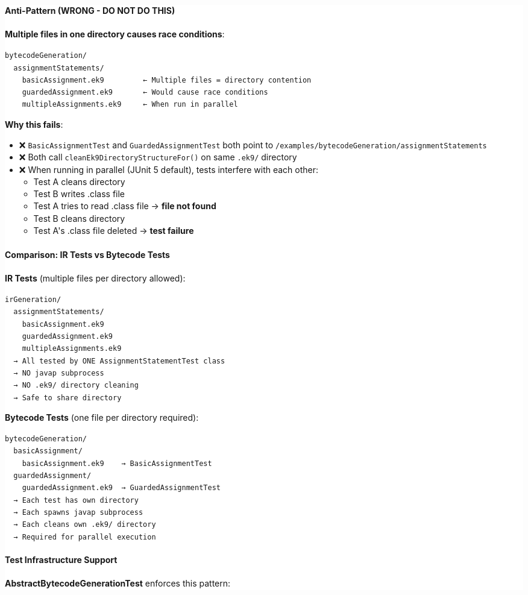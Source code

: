 #### Anti-Pattern (WRONG - DO NOT DO THIS)

**Multiple files in one directory causes race conditions**:

```
bytecodeGeneration/
  assignmentStatements/
    basicAssignment.ek9         ← Multiple files = directory contention
    guardedAssignment.ek9       ← Would cause race conditions
    multipleAssignments.ek9     ← When run in parallel
```

**Why this fails**:
- ❌ `BasicAssignmentTest` and `GuardedAssignmentTest` both point to `/examples/bytecodeGeneration/assignmentStatements`
- ❌ Both call `cleanEk9DirectoryStructureFor()` on same `.ek9/` directory
- ❌ When running in parallel (JUnit 5 default), tests interfere with each other:
  - Test A cleans directory
  - Test B writes .class file
  - Test A tries to read .class file → **file not found**
  - Test B cleans directory
  - Test A's .class file deleted → **test failure**

#### Comparison: IR Tests vs Bytecode Tests

**IR Tests** (multiple files per directory allowed):
```
irGeneration/
  assignmentStatements/
    basicAssignment.ek9
    guardedAssignment.ek9
    multipleAssignments.ek9
  → All tested by ONE AssignmentStatementTest class
  → NO javap subprocess
  → NO .ek9/ directory cleaning
  → Safe to share directory
```

**Bytecode Tests** (one file per directory required):
```
bytecodeGeneration/
  basicAssignment/
    basicAssignment.ek9    → BasicAssignmentTest
  guardedAssignment/
    guardedAssignment.ek9  → GuardedAssignmentTest
  → Each test has own directory
  → Each spawns javap subprocess
  → Each cleans own .ek9/ directory
  → Required for parallel execution
```

#### Test Infrastructure Support

**AbstractBytecodeGenerationTest** enforces this pattern:
